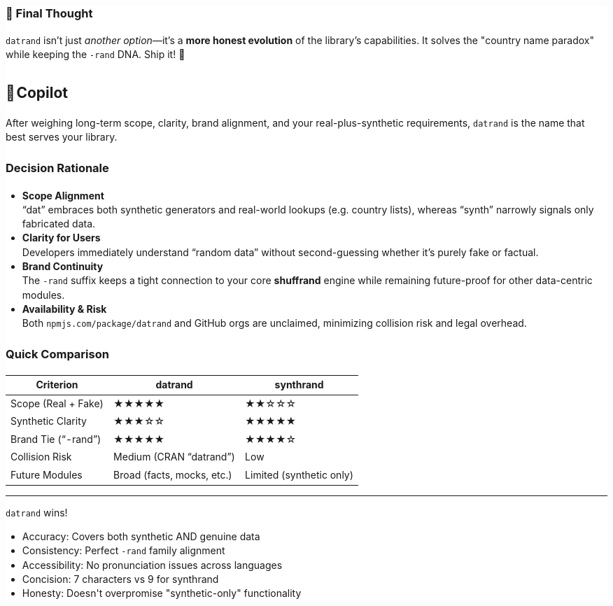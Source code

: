 ### 🔮 Final Thought  
`datrand` isn’t just *another option*—it’s a **more honest evolution** of the library’s capabilities. It solves the "country name paradox" while keeping the `-rand` DNA. Ship it! 🚀

## 🤖 Copilot
After weighing long-term scope, clarity, brand alignment, and your real-plus-synthetic requirements, `datrand` is the name that best serves your library.

### Decision Rationale
- **Scope Alignment**  
  “dat” embraces both synthetic generators and real-world lookups (e.g. country lists), whereas “synth” narrowly signals only fabricated data.  
- **Clarity for Users**  
  Developers immediately understand “random data” without second-guessing whether it’s purely fake or factual.  
- **Brand Continuity**  
  The `-rand` suffix keeps a tight connection to your core **shuffrand** engine while remaining future-proof for other data-centric modules.  
- **Availability & Risk**  
  Both `npmjs.com/package/datrand` and GitHub orgs are unclaimed, minimizing collision risk and legal overhead.

### Quick Comparison
| Criterion            | datrand                     | synthrand                    |
|----------------------|-----------------------------|------------------------------|
| Scope (Real + Fake)  | ★★★★★                       | ★★☆☆☆                        |
| Synthetic Clarity    | ★★★☆☆                       | ★★★★★                        |
| Brand Tie (“-rand”)  | ★★★★★                       | ★★★★☆                        |
| Collision Risk       | Medium (CRAN “datrand”)     | Low                          |
| Future Modules       | Broad (facts, mocks, etc.)  | Limited (synthetic only)     |

---

`datrand` wins!

- Accuracy: Covers both synthetic AND genuine data
- Consistency: Perfect `-rand` family alignment
- Accessibility: No pronunciation issues across languages
- Concision: 7 characters vs 9 for synthrand
- Honesty: Doesn't overpromise "synthetic-only" functionality